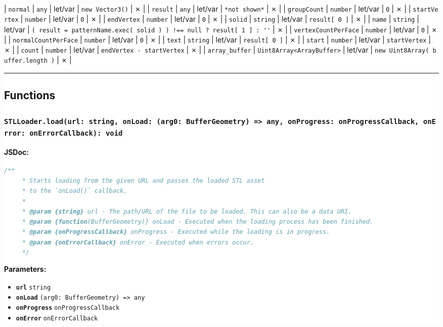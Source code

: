 | `normal` | `any` | let/var | `new Vector3()` | ✗ |
| `result` | `any` | let/var | `*not shown*` | ✗ |
| `groupCount` | `number` | let/var | `0` | ✗ |
| `startVertex` | `number` | let/var | `0` | ✗ |
| `endVertex` | `number` | let/var | `0` | ✗ |
| `solid` | `string` | let/var | `result[ 0 ]` | ✗ |
| `name` | `string` | let/var | `( result = patternName.exec( solid ) ) !== null ? result[ 1 ] : ''` | ✗ |
| `vertexCountPerFace` | `number` | let/var | `0` | ✗ |
| `normalCountPerFace` | `number` | let/var | `0` | ✗ |
| `text` | `string` | let/var | `result[ 0 ]` | ✗ |
| `start` | `number` | let/var | `startVertex` | ✗ |
| `count` | `number` | let/var | `endVertex - startVertex` | ✗ |
| `array_buffer` | `Uint8Array<ArrayBuffer>` | let/var | `new Uint8Array( buffer.length )` | ✗ |


---

## Functions

### `STLLoader.load(url: string, onLoad: (arg0: BufferGeometry) => any, onProgress: onProgressCallback, onError: onErrorCallback): void`

**JSDoc:**
```typescript
/**
	 * Starts loading from the given URL and passes the loaded STL asset
	 * to the `onLoad()` callback.
	 *
	 * @param {string} url - The path/URL of the file to be loaded. This can also be a data URI.
	 * @param {function(BufferGeometry)} onLoad - Executed when the loading process has been finished.
	 * @param {onProgressCallback} onProgress - Executed while the loading is in progress.
	 * @param {onErrorCallback} onError - Executed when errors occur.
	 */
```

**Parameters:**

- **`url`** `string`
- **`onLoad`** `(arg0: BufferGeometry) => any`
- **`onProgress`** `onProgressCallback`
- **`onError`** `onErrorCallback`
